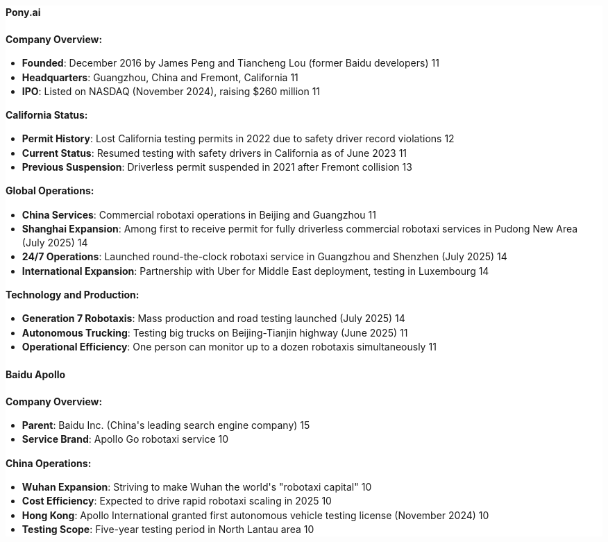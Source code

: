 #### Pony.ai

**Company Overview:**
- **Founded**: December 2016 by James Peng and Tiancheng Lou (former Baidu developers) <mcreference link="https://en.wikipedia.org/wiki/Pony.ai" index="11">11</mcreference>
- **Headquarters**: Guangzhou, China and Fremont, California <mcreference link="https://en.wikipedia.org/wiki/Pony.ai" index="11">11</mcreference>
- **IPO**: Listed on NASDAQ (November 2024), raising $260 million <mcreference link="https://en.wikipedia.org/wiki/Pony.ai" index="11">11</mcreference>

**California Status:**
- **Permit History**: Lost California testing permits in 2022 due to safety driver record violations <mcreference link="https://techcrunch.com/2022/05/24/pony-ai-loses-permit-to-test-autonomous-vehicles-with-driver-in-california/" index="12">12</mcreference>
- **Current Status**: Resumed testing with safety drivers in California as of June 2023 <mcreference link="https://en.wikipedia.org/wiki/Pony.ai" index="11">11</mcreference>
- **Previous Suspension**: Driverless permit suspended in 2021 after Fremont collision <mcreference link="https://techcrunch.com/2021/12/14/pony-ai-suspension-driverless-pilot-california/" index="13">13</mcreference>

**Global Operations:**
- **China Services**: Commercial robotaxi operations in Beijing and Guangzhou <mcreference link="https://en.wikipedia.org/wiki/Pony.ai" index="11">11</mcreference>
- **Shanghai Expansion**: Among first to receive permit for fully driverless commercial robotaxi services in Pudong New Area (July 2025) <mcreference link="https://pony.ai/story?lang=en" index="14">14</mcreference>
- **24/7 Operations**: Launched round-the-clock robotaxi service in Guangzhou and Shenzhen (July 2025) <mcreference link="https://pony.ai/story?lang=en" index="14">14</mcreference>
- **International Expansion**: Partnership with Uber for Middle East deployment, testing in Luxembourg <mcreference link="https://pony.ai/story?lang=en" index="14">14</mcreference>

**Technology and Production:**
- **Generation 7 Robotaxis**: Mass production and road testing launched (July 2025) <mcreference link="https://pony.ai/story?lang=en" index="14">14</mcreference>
- **Autonomous Trucking**: Testing big trucks on Beijing-Tianjin highway (June 2025) <mcreference link="https://en.wikipedia.org/wiki/Pony.ai" index="11">11</mcreference>
- **Operational Efficiency**: One person can monitor up to a dozen robotaxis simultaneously <mcreference link="https://en.wikipedia.org/wiki/Pony.ai" index="11">11</mcreference>

#### Baidu Apollo

**Company Overview:**
- **Parent**: Baidu Inc. (China's leading search engine company) <mcreference link="https://www.businesswire.com/news/home/20250204031854/en/China-Autonomous-Vehicles-Market-Report-and-Companies-Analysis-2025-2033-Featuring-AutoX-Baidu-Apollo-Didi-Chuxing-Pony.ai-TuSimple-and-WeRide---ResearchAndMarkets.com" index="15">15</mcreference>
- **Service Brand**: Apollo Go robotaxi service <mcreference link="https://www.forbes.com/sites/richardbishop1/2025/01/02/with-cruise-in-rear-view-mirror-robotaxis-power-on-across-the-globe/" index="10">10</mcreference>

**China Operations:**
- **Wuhan Expansion**: Striving to make Wuhan the world's "robotaxi capital" <mcreference link="https://www.forbes.com/sites/richardbishop1/2025/01/02/with-cruise-in-rear-view-mirror-robotaxis-power-on-across-the-globe/" index="10">10</mcreference>
- **Cost Efficiency**: Expected to drive rapid robotaxi scaling in 2025 <mcreference link="https://www.forbes.com/sites/richardbishop1/2025/01/02/with-cruise-in-rear-view-mirror-robotaxis-power-on-across-the-globe/" index="10">10</mcreference>
- **Hong Kong**: Apollo International granted first autonomous vehicle testing license (November 2024) <mcreference link="https://www.forbes.com/sites/richardbishop1/2025/01/02/with-cruise-in-rear-view-mirror-robotaxis-power-on-across-the-globe/" index="10">10</mcreference>
- **Testing Scope**: Five-year testing period in North Lantau area <mcreference link="https://www.forbes.com/sites/richardbishop1/2025/01/02/with-cruise-in-rear-view-mirror-robotaxis-power-on-across-the-globe/" index="10">10</mcreference>
